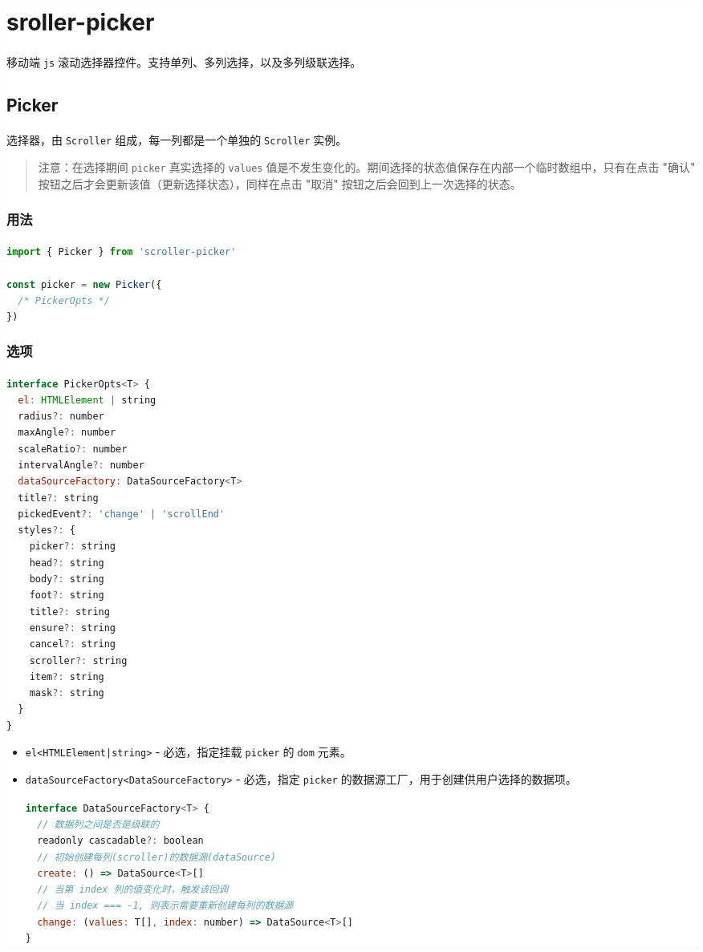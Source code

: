 # sroller-picker

移动端 `js` 滚动选择器控件。支持单列、多列选择，以及多列级联选择。

## Picker

选择器，由 `Scroller` 组成，每一列都是一个单独的 `Scroller` 实例。

> 注意：在选择期间 `picker` 真实选择的 `values` 值是不发生变化的。期间选择的状态值保存在内部一个临时数组中，只有在点击 "确认" 按钮之后才会更新该值（更新选择状态），同样在点击 "取消" 按钮之后会回到上一次选择的状态。

### 用法

```js
import { Picker } from 'scroller-picker'

const picker = new Picker({
  /* PickerOpts */
})
```

### 选项

```js
interface PickerOpts<T> {
  el: HTMLElement | string
  radius?: number
  maxAngle?: number
  scaleRatio?: number
  intervalAngle?: number
  dataSourceFactory: DataSourceFactory<T>
  title?: string
  pickedEvent?: 'change' | 'scrollEnd'
  styles?: {
    picker?: string
    head?: string
    body?: string
    foot?: string
    title?: string
    ensure?: string
    cancel?: string
    scroller?: string
    item?: string
    mask?: string
  }
}
```

- `el<HTMLElement|string>` - 必选，指定挂载 `picker` 的 `dom` 元素。

- `dataSourceFactory<DataSourceFactory>` - 必选，指定 `picker` 的数据源工厂，用于创建供用户选择的数据项。

  ```js
  interface DataSourceFactory<T> {
    // 数据列之间是否是级联的
    readonly cascadable?: boolean
    // 初始创建每列(scroller)的数据源(dataSource)
    create: () => DataSource<T>[]
    // 当第 index 列的值变化时，触发该回调
    // 当 index === -1, 则表示需要重新创建每列的数据源
    change: (values: T[], index: number) => DataSource<T>[]
  }
  ```
